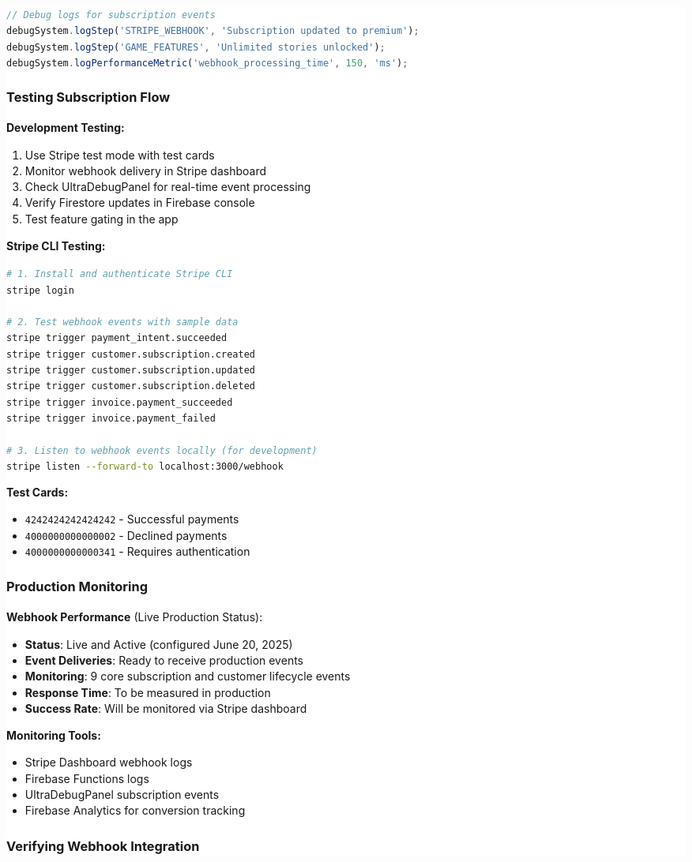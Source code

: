 ```typescript
// Debug logs for subscription events
debugSystem.logStep('STRIPE_WEBHOOK', 'Subscription updated to premium');
debugSystem.logStep('GAME_FEATURES', 'Unlimited stories unlocked');
debugSystem.logPerformanceMetric('webhook_processing_time', 150, 'ms');
```

### Testing Subscription Flow

**Development Testing:**
1. Use Stripe test mode with test cards
2. Monitor webhook delivery in Stripe dashboard
3. Check UltraDebugPanel for real-time event processing
4. Verify Firestore updates in Firebase console
5. Test feature gating in the app

**Stripe CLI Testing:**
```bash
# 1. Install and authenticate Stripe CLI
stripe login

# 2. Test webhook events with sample data
stripe trigger payment_intent.succeeded
stripe trigger customer.subscription.created
stripe trigger customer.subscription.updated
stripe trigger customer.subscription.deleted
stripe trigger invoice.payment_succeeded
stripe trigger invoice.payment_failed

# 3. Listen to webhook events locally (for development)
stripe listen --forward-to localhost:3000/webhook
```

**Test Cards:**
- `4242424242424242` - Successful payments
- `4000000000000002` - Declined payments
- `4000000000000341` - Requires authentication

### Production Monitoring

**Webhook Performance** (Live Production Status):
- **Status**: Live and Active (configured June 20, 2025)
- **Event Deliveries**: Ready to receive production events
- **Monitoring**: 9 core subscription and customer lifecycle events
- **Response Time**: To be measured in production
- **Success Rate**: Will be monitored via Stripe dashboard

**Monitoring Tools:**
- Stripe Dashboard webhook logs
- Firebase Functions logs
- UltraDebugPanel subscription events
- Firebase Analytics for conversion tracking

### Verifying Webhook Integration

